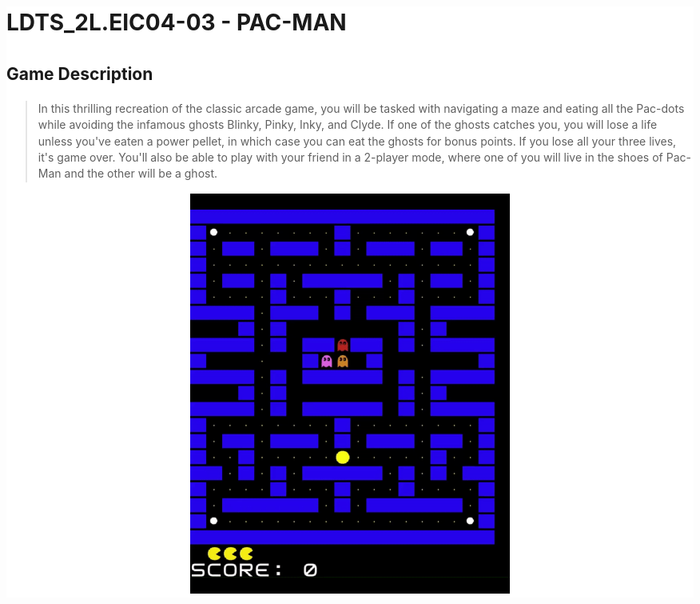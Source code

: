 # LDTS_2L.EIC04-03 - PAC-MAN

## Game Description
> In this thrilling recreation of the classic arcade game, you will be tasked with navigating a maze and eating all the Pac-dots while avoiding the infamous ghosts  Blinky, Pinky, Inky, and Clyde.
If one of the ghosts catches you, you will lose a life unless you've eaten a power pellet, in which case you can eat the ghosts for bonus points. If you lose all your three lives, it's game over.
You'll also be able to play with your friend in a 2-player mode, where one of you will live in the shoes of Pac-Man and the other will be a ghost.

<p align="center" justify="center">
  <img src="gifs/SinglePlayer.gif" width="400"/>
